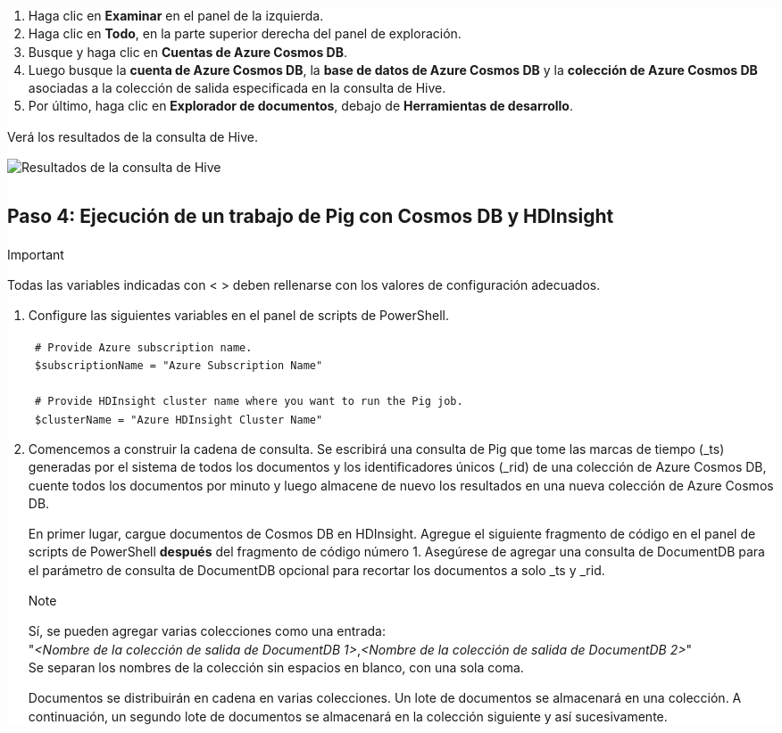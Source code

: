    1. Haga clic en <strong>Examinar</strong> en el panel de la izquierda. </br>
   2. Haga clic en <strong>Todo</strong>, en la parte superior derecha del panel de exploración. </br>
   3. Busque y haga clic en <strong>Cuentas de Azure Cosmos DB</strong>. </br>
   4. Luego busque la <strong>cuenta de Azure Cosmos DB</strong>, la <strong>base de datos de Azure Cosmos DB</strong> y la <strong>colección de Azure Cosmos DB</strong> asociadas a la colección de salida especificada en la consulta de Hive.</br>
   5. Por último, haga clic en <strong>Explorador de documentos</strong>, debajo de <strong>Herramientas de desarrollo</strong>.</br></p>

   Verá los resultados de la consulta de Hive.

   ![Resultados de la consulta de Hive][image-hive-query-results]

## <a name="RunPig"></a>Paso 4: Ejecución de un trabajo de Pig con Cosmos DB y HDInsight
> [!IMPORTANT]
> Todas las variables indicadas con < > deben rellenarse con los valores de configuración adecuados.
>
>

1. Configure las siguientes variables en el panel de scripts de PowerShell.

        # Provide Azure subscription name.
        $subscriptionName = "Azure Subscription Name"

        # Provide HDInsight cluster name where you want to run the Pig job.
        $clusterName = "Azure HDInsight Cluster Name"
2. <p>Comencemos a construir la cadena de consulta. Se escribirá una consulta de Pig que tome las marcas de tiempo (_ts) generadas por el sistema de todos los documentos y los identificadores únicos (_rid) de una colección de Azure Cosmos DB, cuente todos los documentos por minuto y luego almacene de nuevo los resultados en una nueva colección de Azure Cosmos DB.</p>
    <p>En primer lugar, cargue documentos de Cosmos DB en HDInsight. Agregue el siguiente fragmento de código en el panel de scripts de PowerShell <strong>después</strong> del fragmento de código número 1. Asegúrese de agregar una consulta de DocumentDB para el parámetro de consulta de DocumentDB opcional para recortar los documentos a solo _ts y _rid.</p>

   > [!NOTE]
   > Sí, se pueden agregar varias colecciones como una entrada: </br>
   > "*\<Nombre de la colección de salida de DocumentDB 1\>*,*\<Nombre de la colección de salida de DocumentDB 2\>*"</br> Se separan los nombres de la colección sin espacios en blanco, con una sola coma. </b>
   >
   >

    Documentos se distribuirán en cadena en varias colecciones. Un lote de documentos se almacenará en una colección. A continuación, un segundo lote de documentos se almacenará en la colección siguiente y así sucesivamente.


[apache-hadoop]: http://hadoop.apache.org/
[apache-hadoop-doc]: http://hadoop.apache.org/docs/current/
[apache-hive]: http://hive.apache.org/
[apache-pig]: http://pig.apache.org/
[getting-started]: documentdb-get-started.md
[azure-portal]: https://portal.azure.com/
[azure-powershell-diagram]: ./media/run-hadoop-with-hdinsight/azurepowershell-diagram-med.png
[hdinsight-samples]: http://portalcontent.blob.core.windows.net/samples/documentdb-hdinsight-samples.zip
[github]: https://github.com/Azure/azure-documentdb-hadoop
[documentdb-java-application]: documentdb-java-application.md
[import-data]: import-data.md
[hdinsight-custom-provision]: ../hdinsight/hdinsight-provision-clusters.md
[hdinsight-develop-deploy-java-mapreduce]: ../hdinsight/hdinsight-develop-deploy-java-mapreduce-linux.md
[hdinsight-hadoop-customize-cluster]: ../hdinsight/hdinsight-hadoop-customize-cluster.md
[hdinsight-get-started]: ../hdinsight/hdinsight-hadoop-tutorial-get-started-windows.md
[hdinsight-storage]: ../hdinsight/hdinsight-hadoop-use-blob-storage.md
[hdinsight-use-hive]: ../hdinsight/hdinsight-use-hive.md
[hdinsight-use-mapreduce]: ../hdinsight/hdinsight-use-mapreduce.md
[hdinsight-use-pig]: ../hdinsight/hdinsight-use-pig.md
[image-customprovision-page1]: ./media/run-hadoop-with-hdinsight/customprovision-page1.png
[image-hive-query-results]: ./media/run-hadoop-with-hdinsight/hivequeryresults.PNG
[image-mapreduce-query-results]: ./media/run-hadoop-with-hdinsight/mapreducequeryresults.PNG
[image-pig-query-results]: ./media/run-hadoop-with-hdinsight/pigqueryresults.PNG
[powershell-install-configure]: https://docs.microsoft.com/powershell/azure/install-azurerm-ps?view=azurermps-4.0.0